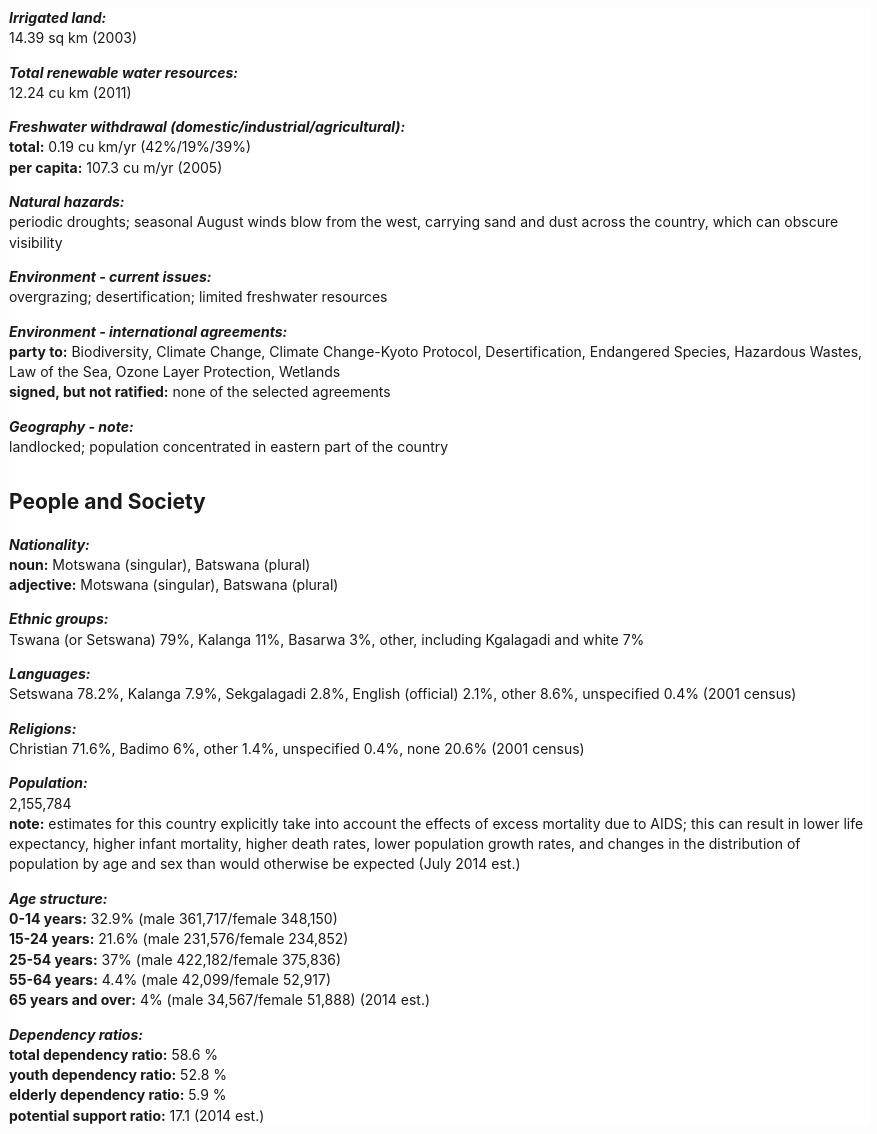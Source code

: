 **_Irrigated land:_**   
14.39 sq km (2003)

**_Total renewable water resources:_**   
12.24 cu km (2011)

**_Freshwater withdrawal (domestic/industrial/agricultural):_**   
**total:** 0.19 cu km/yr (42%/19%/39%)   
**per capita:** 107.3 cu m/yr (2005)

**_Natural hazards:_**   
periodic droughts; seasonal August winds blow from the west, carrying sand and dust across the country, which can obscure visibility

**_Environment - current issues:_**   
overgrazing; desertification; limited freshwater resources

**_Environment - international agreements:_**   
**party to:** Biodiversity, Climate Change, Climate Change-Kyoto Protocol, Desertification, Endangered Species, Hazardous Wastes, Law of the Sea, Ozone Layer Protection, Wetlands   
**signed, but not ratified:** none of the selected agreements

**_Geography - note:_**   
landlocked; population concentrated in eastern part of the country


## People and Society

**_Nationality:_**   
**noun:** Motswana (singular), Batswana (plural)   
**adjective:** Motswana (singular), Batswana (plural)

**_Ethnic groups:_**   
Tswana (or Setswana) 79%, Kalanga 11%, Basarwa 3%, other, including Kgalagadi and white 7%

**_Languages:_**   
Setswana 78.2%, Kalanga 7.9%, Sekgalagadi 2.8%, English (official) 2.1%, other 8.6%, unspecified 0.4% (2001 census)

**_Religions:_**   
Christian 71.6%, Badimo 6%, other 1.4%, unspecified 0.4%, none 20.6% (2001 census)

**_Population:_**   
2,155,784   
**note:** estimates for this country explicitly take into account the effects of excess mortality due to AIDS; this can result in lower life expectancy, higher infant mortality, higher death rates, lower population growth rates, and changes in the distribution of population by age and sex than would otherwise be expected (July 2014 est.)

**_Age structure:_**   
**0-14 years:** 32.9% (male 361,717/female 348,150)   
**15-24 years:** 21.6% (male 231,576/female 234,852)   
**25-54 years:** 37% (male 422,182/female 375,836)   
**55-64 years:** 4.4% (male 42,099/female 52,917)   
**65 years and over:** 4% (male 34,567/female 51,888) (2014 est.)

**_Dependency ratios:_**   
**total dependency ratio:** 58.6 %   
**youth dependency ratio:** 52.8 %   
**elderly dependency ratio:** 5.9 %   
**potential support ratio:** 17.1 (2014 est.)
